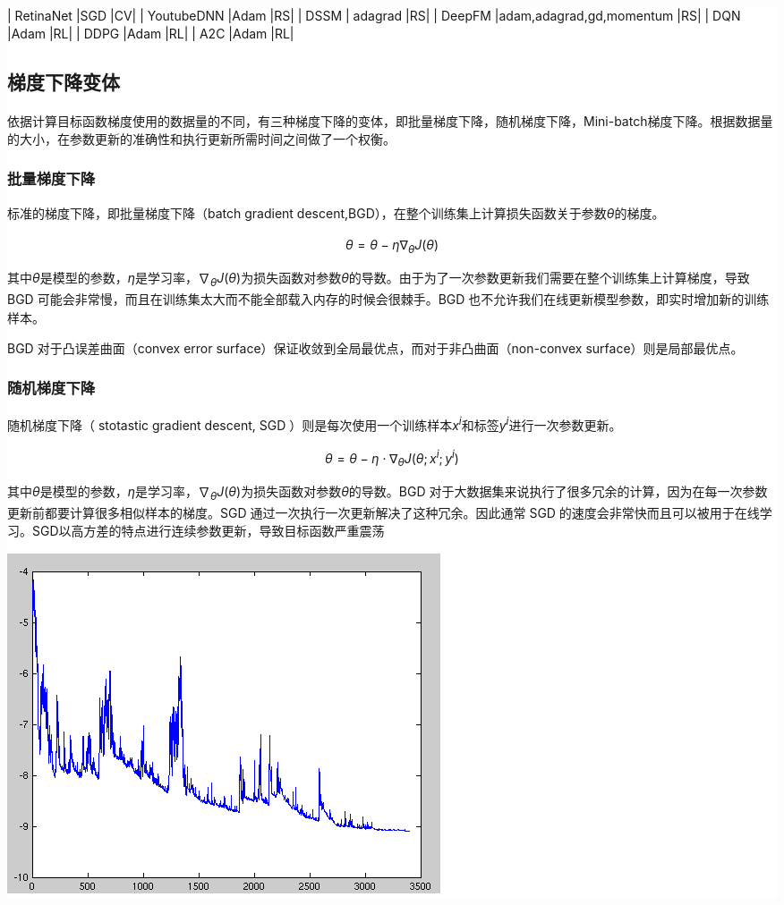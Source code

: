 | RetinaNet  |SGD |CV|
| YoutubeDNN  |Adam |RS|
| DSSM  | adagrad |RS|
| DeepFM  |adam,adagrad,gd,momentum |RS|
| DQN  |Adam |RL|
| DDPG  |Adam |RL|
| A2C  |Adam |RL|


## 梯度下降变体
依据计算目标函数梯度使用的数据量的不同，有三种梯度下降的变体，即批量梯度下降，随机梯度下降，Mini-batch梯度下降。根据数据量的大小，在参数更新的准确性和执行更新所需时间之间做了一个权衡。

### 批量梯度下降
标准的梯度下降，即批量梯度下降（batch gradient descent,BGD），在整个训练集上计算损失函数关于参数$\theta$的梯度。

$$\theta=\theta-\eta \nabla_{\theta}J(\theta)$$

其中$\theta$是模型的参数，$\eta$是学习率，$\nabla_{\theta}J(\theta)$为损失函数对参数$\theta$的导数。由于为了一次参数更新我们需要在整个训练集上计算梯度，导致 BGD 可能会非常慢，而且在训练集太大而不能全部载入内存的时候会很棘手。BGD 也不允许我们在线更新模型参数，即实时增加新的训练样本。

BGD 对于凸误差曲面（convex error surface）保证收敛到全局最优点，而对于非凸曲面（non-convex surface）则是局部最优点。

### 随机梯度下降
随机梯度下降（ stotastic gradient descent, SGD ）则是每次使用一个训练样本$x^{i}$和标签$y^{i}$进行一次参数更新。

$$\theta=\theta -\eta \cdot \nabla_{\theta}J(\theta;x^i;y^i)$$

其中$\theta$是模型的参数，$\eta$是学习率，$\nabla_{\theta}J(\theta)$为损失函数对参数$\theta$的导数。BGD 对于大数据集来说执行了很多冗余的计算，因为在每一次参数更新前都要计算很多相似样本的梯度。SGD 通过一次执行一次更新解决了这种冗余。因此通常 SGD 的速度会非常快而且可以被用于在线学习。SGD以高方差的特点进行连续参数更新，导致目标函数严重震荡

![sgd震荡](../../../images/deep_learning/optimizers/sgd.png)
